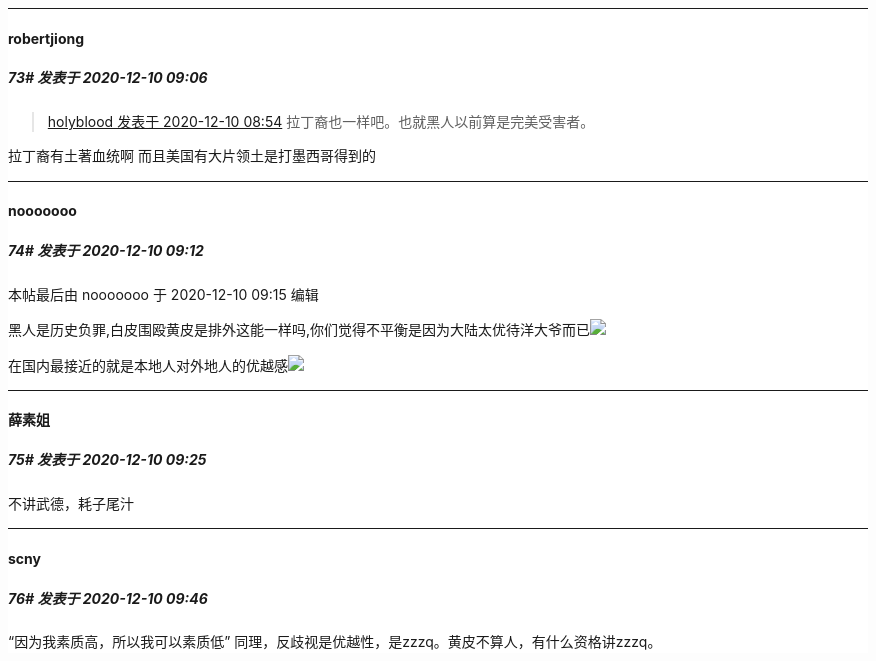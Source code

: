 

*****

####  robertjiong  
##### 73#       发表于 2020-12-10 09:06



<blockquote><a href="httphttps://bbs.saraba1st.com/2b/forum.php?mod=redirect&amp;goto=findpost&amp;pid=49668635&amp;ptid=1976640" target="_blank">holyblood 发表于 2020-12-10 08:54</a>
拉丁裔也一样吧。也就黑人以前算是完美受害者。</blockquote>
拉丁裔有土著血统啊 而且美国有大片领土是打墨西哥得到的







*****

####  nooooooo  
##### 74#       发表于 2020-12-10 09:12



 本帖最后由 nooooooo 于 2020-12-10 09:15 编辑 

黑人是历史负罪,白皮围殴黄皮是排外这能一样吗,你们觉得不平衡是因为大陆太优待洋大爷而已<img src="https://static.saraba1st.com/image/smiley/face2017/037.png" referrerpolicy="no-referrer">


在国内最接近的就是本地人对外地人的优越感<img src="https://static.saraba1st.com/image/smiley/face2017/035.png" referrerpolicy="no-referrer">







*****

####  薛素姐  
##### 75#       发表于 2020-12-10 09:25




不讲武德，耗子尾汁







*****

####  scny  
##### 76#       发表于 2020-12-10 09:46




“因为我素质高，所以我可以素质低”
同理，反歧视是优越性，是zzzq。黄皮不算人，有什么资格讲zzzq。
